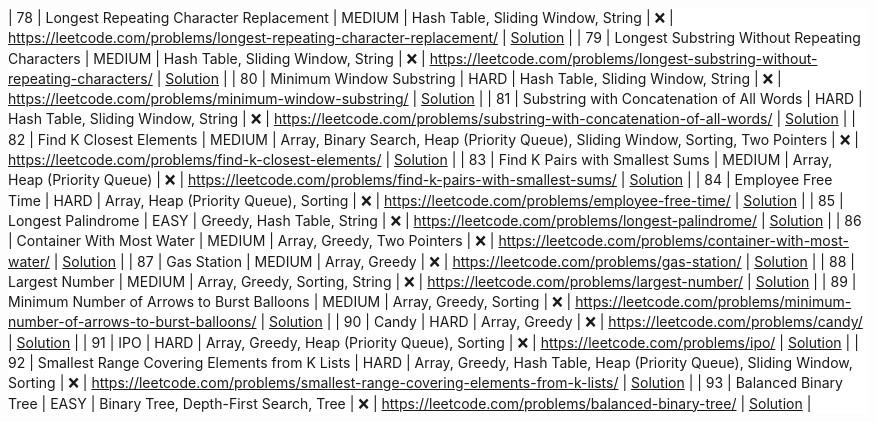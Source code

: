 | 78  | Longest Repeating Character Replacement                    | MEDIUM     | Hash Table, Sliding Window, String                                                                                  | ❌   | https://leetcode.com/problems/longest-repeating-character-replacement/                    | [Solution](longest-repeating-character-replacement.md)                    |
| 79  | Longest Substring Without Repeating Characters             | MEDIUM     | Hash Table, Sliding Window, String                                                                                  | ❌   | https://leetcode.com/problems/longest-substring-without-repeating-characters/             | [Solution](longest-substring-without-repeating-characters.md)             |
| 80  | Minimum Window Substring                                   | HARD       | Hash Table, Sliding Window, String                                                                                  | ❌   | https://leetcode.com/problems/minimum-window-substring/                                   | [Solution](minimum-window-substring.md)                                   |
| 81  | Substring with Concatenation of All Words                  | HARD       | Hash Table, Sliding Window, String                                                                                  | ❌   | https://leetcode.com/problems/substring-with-concatenation-of-all-words/                  | [Solution](substring-with-concatenation-of-all-words.md)                  |
| 82  | Find K Closest Elements                                    | MEDIUM     | Array, Binary Search, Heap (Priority Queue), Sliding Window, Sorting, Two Pointers                                  | ❌   | https://leetcode.com/problems/find-k-closest-elements/                                    | [Solution](find-k-closest-elements.md)                                    |
| 83  | Find K Pairs with Smallest Sums                            | MEDIUM     | Array, Heap (Priority Queue)                                                                                        | ❌   | https://leetcode.com/problems/find-k-pairs-with-smallest-sums/                            | [Solution](find-k-pairs-with-smallest-sums.md)                            |
| 84  | Employee Free Time                                         | HARD       | Array, Heap (Priority Queue), Sorting                                                                               | ❌   | https://leetcode.com/problems/employee-free-time/                                         | [Solution](employee-free-time.md)                                         |
| 85  | Longest Palindrome                                         | EASY       | Greedy, Hash Table, String                                                                                          | ❌   | https://leetcode.com/problems/longest-palindrome/                                         | [Solution](longest-palindrome.md)                                         |
| 86  | Container With Most Water                                  | MEDIUM     | Array, Greedy, Two Pointers                                                                                         | ❌   | https://leetcode.com/problems/container-with-most-water/                                  | [Solution](container-with-most-water.md)                                  |
| 87  | Gas Station                                                | MEDIUM     | Array, Greedy                                                                                                       | ❌   | https://leetcode.com/problems/gas-station/                                                | [Solution](gas-station.md)                                                |
| 88  | Largest Number                                             | MEDIUM     | Array, Greedy, Sorting, String                                                                                      | ❌   | https://leetcode.com/problems/largest-number/                                             | [Solution](largest-number.md)                                             |
| 89  | Minimum Number of Arrows to Burst Balloons                 | MEDIUM     | Array, Greedy, Sorting                                                                                              | ❌   | https://leetcode.com/problems/minimum-number-of-arrows-to-burst-balloons/                 | [Solution](minimum-number-of-arrows-to-burst-balloons.md)                 |
| 90  | Candy                                                      | HARD       | Array, Greedy                                                                                                       | ❌   | https://leetcode.com/problems/candy/                                                      | [Solution](candy.md)                                                      |
| 91  | IPO                                                        | HARD       | Array, Greedy, Heap (Priority Queue), Sorting                                                                       | ❌   | https://leetcode.com/problems/ipo/                                                        | [Solution](ipo.md)                                                        |
| 92  | Smallest Range Covering Elements from K Lists              | HARD       | Array, Greedy, Hash Table, Heap (Priority Queue), Sliding Window, Sorting                                           | ❌   | https://leetcode.com/problems/smallest-range-covering-elements-from-k-lists/              | [Solution](smallest-range-covering-elements-from-k-lists.md)              |
| 93  | Balanced Binary Tree                                       | EASY       | Binary Tree, Depth-First Search, Tree                                                                               | ❌   | https://leetcode.com/problems/balanced-binary-tree/                                       | [Solution](balanced-binary-tree.md)                                       |